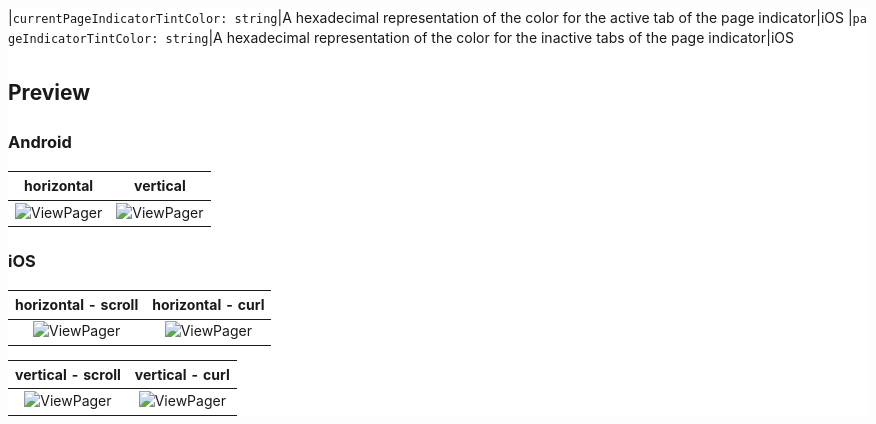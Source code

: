 |`currentPageIndicatorTintColor: string`|A hexadecimal representation of the color for the active tab of the page indicator|iOS
|`pageIndicatorTintColor: string`|A hexadecimal representation of the color for the inactive tabs of the page indicator|iOS

## Preview

### Android

horizontal                 |  vertical
:-------------------------:|:-------------------------:
<img src="docs/android-viewpager.gif" alt="ViewPager" width="325"> |  <img src="docs/android-viewpager-vertical.gif" alt="ViewPager" width="325">

### iOS

horizontal - scroll      |  horizontal - curl
:-------------------------:|:-------------------------:
<img src="docs/ios-viewpager-scroll.gif" alt="ViewPager" width="325">  |  <img src="docs/ios-viewpager-curl.gif" alt="ViewPager" width="325">

vertical - scroll        |  vertical - curl
:-------------------------:|:-------------------------:
<img src="docs/ios-viewpager-vertical.gif" alt="ViewPager" width="325">  |  <img src="docs/ios-viewpager-vertical-curl.gif" alt="ViewPager" width="325">
